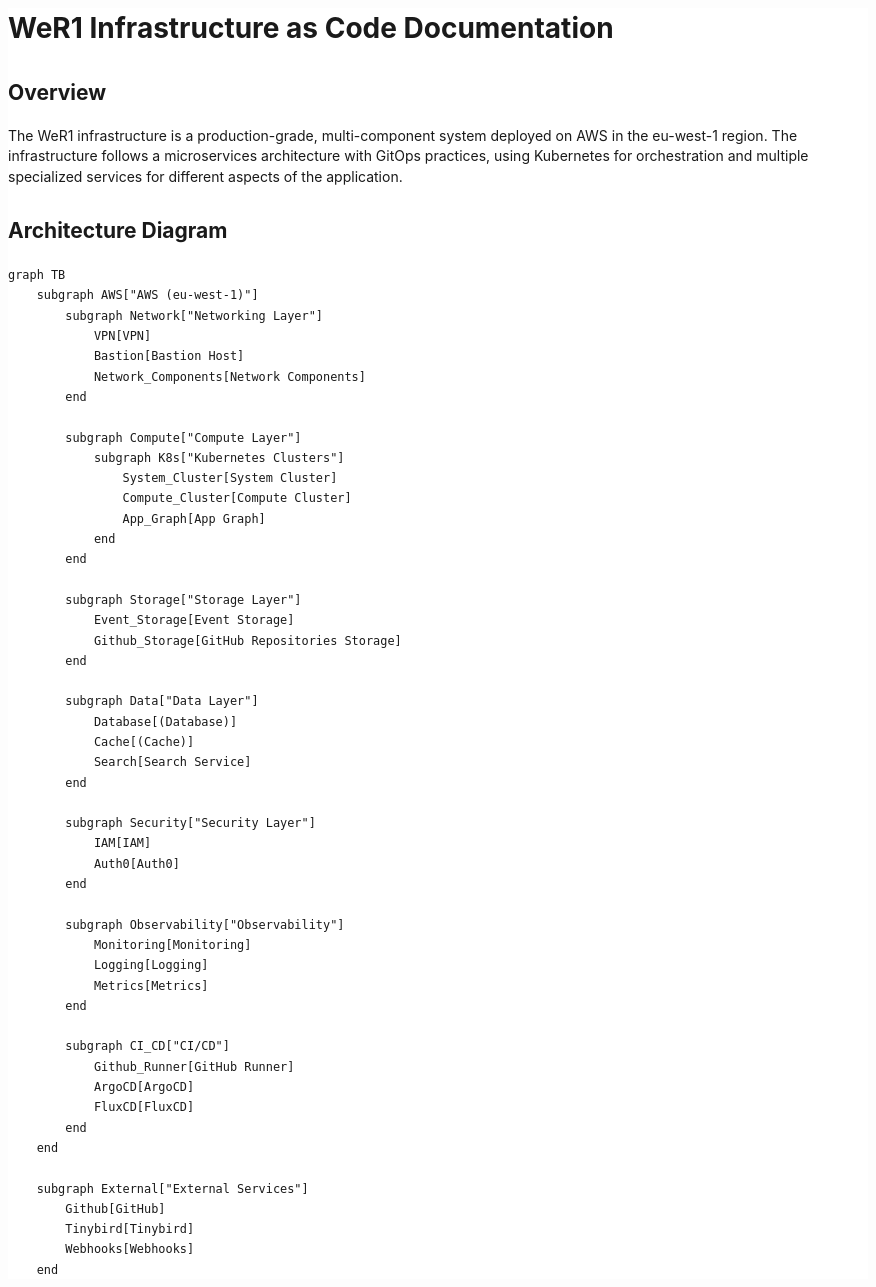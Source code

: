 # WeR1 Infrastructure as Code Documentation

## Overview
The WeR1 infrastructure is a production-grade, multi-component system deployed on AWS in the eu-west-1 region. The infrastructure follows a microservices architecture with GitOps practices, using Kubernetes for orchestration and multiple specialized services for different aspects of the application.

## Architecture Diagram
```mermaid
graph TB
    subgraph AWS["AWS (eu-west-1)"]
        subgraph Network["Networking Layer"]
            VPN[VPN]
            Bastion[Bastion Host]
            Network_Components[Network Components]
        end

        subgraph Compute["Compute Layer"]
            subgraph K8s["Kubernetes Clusters"]
                System_Cluster[System Cluster]
                Compute_Cluster[Compute Cluster]
                App_Graph[App Graph]
            end
        end

        subgraph Storage["Storage Layer"]
            Event_Storage[Event Storage]
            Github_Storage[GitHub Repositories Storage]
        end

        subgraph Data["Data Layer"]
            Database[(Database)]
            Cache[(Cache)]
            Search[Search Service]
        end

        subgraph Security["Security Layer"]
            IAM[IAM]
            Auth0[Auth0]
        end

        subgraph Observability["Observability"]
            Monitoring[Monitoring]
            Logging[Logging]
            Metrics[Metrics]
        end

        subgraph CI_CD["CI/CD"]
            Github_Runner[GitHub Runner]
            ArgoCD[ArgoCD]
            FluxCD[FluxCD]
        end
    end

    subgraph External["External Services"]
        Github[GitHub]
        Tinybird[Tinybird]
        Webhooks[Webhooks]
    end

```